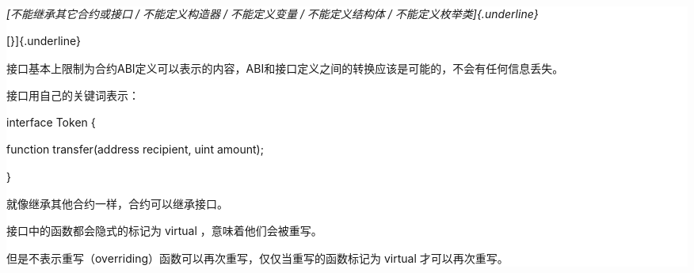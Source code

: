 *[不能继承其它合约或接口 / 不能定义构造器 / 不能定义变量 /
不能定义结构体 / 不能定义枚举类]{.underline}*

[}]{.underline}

接口基本上限制为合约ABI定义可以表示的内容，ABI和接口定义之间的转换应该是可能的，不会有任何信息丢失。

接口用自己的关键词表示：

interface Token {

function transfer(address recipient, uint amount);

}

就像继承其他合约一样，合约可以继承接口。

接口中的函数都会隐式的标记为 virtual ，意味着他们会被重写。

但是不表示重写（overriding）函数可以再次重写，仅仅当重写的函数标记为
virtual 才可以再次重写。
